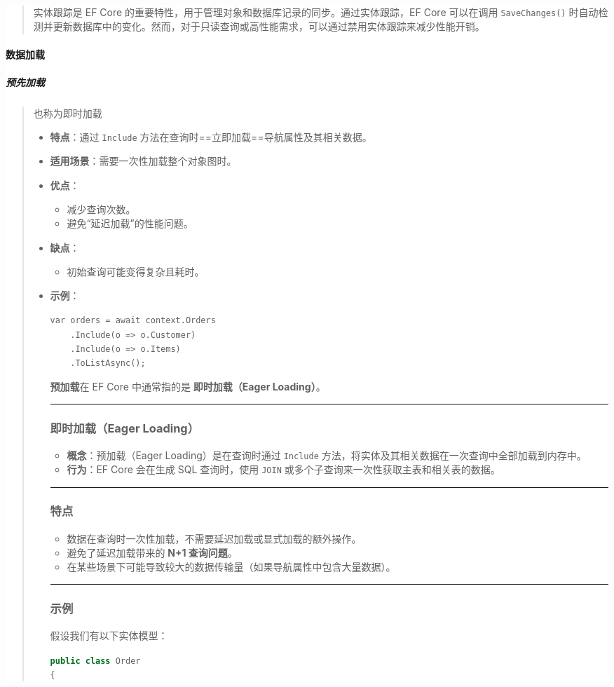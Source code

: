 > 实体跟踪是 EF Core 的重要特性，用于管理对象和数据库记录的同步。通过实体跟踪，EF Core 可以在调用 `SaveChanges()` 时自动检测并更新数据库中的变化。然而，对于只读查询或高性能需求，可以通过禁用实体跟踪来减少性能开销。





#### 数据加载



##### 预先加载

> 也称为即时加载
>
> - **特点**：通过 `Include` 方法在查询时==立即加载==导航属性及其相关数据。
>
> - **适用场景**：需要一次性加载整个对象图时。
>
> - **优点**：
>
>   - 减少查询次数。
>   - 避免“延迟加载”的性能问题。
>
> - **缺点**：
>
>   - 初始查询可能变得复杂且耗时。
>
> - **示例**：
>
>   ```
>   var orders = await context.Orders
>       .Include(o => o.Customer)
>       .Include(o => o.Items)
>       .ToListAsync();
>   ```
>
>   
>
>   
>
>   **预加载**在 EF Core 中通常指的是 **即时加载（Eager Loading）**。
>
>   ------
>
>   ### **即时加载（Eager Loading）**
>
>   - **概念**：预加载（Eager Loading）是在查询时通过 `Include` 方法，将实体及其相关数据在一次查询中全部加载到内存中。
>   - **行为**：EF Core 会在生成 SQL 查询时，使用 `JOIN` 或多个子查询来一次性获取主表和相关表的数据。
>
>   ------
>
>   ### **特点**
>
>   - 数据在查询时一次性加载，不需要延迟加载或显式加载的额外操作。
>   - 避免了延迟加载带来的 **N+1 查询问题**。
>   - 在某些场景下可能导致较大的数据传输量（如果导航属性中包含大量数据）。
>
>   ------
>
>   ### **示例**
>
>   假设我们有以下实体模型：
>
>   ```csharp
>   public class Order
>   {